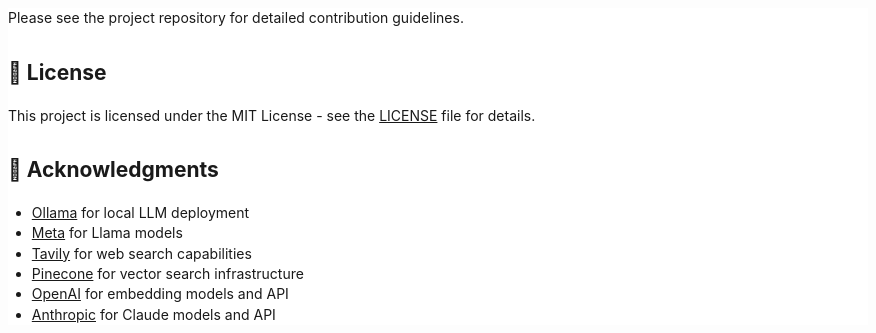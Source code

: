 Please see the project repository for detailed contribution guidelines.

## 📄 License

This project is licensed under the MIT License - see the [LICENSE](LICENSE) file for details.

## 🙏 Acknowledgments

- [Ollama](https://ollama.ai/) for local LLM deployment
- [Meta](https://ai.meta.com/) for Llama models
- [Tavily](https://tavily.com/) for web search capabilities
- [Pinecone](https://www.pinecone.io/) for vector search infrastructure
- [OpenAI](https://openai.com/) for embedding models and API
- [Anthropic](https://anthropic.com/) for Claude models and API